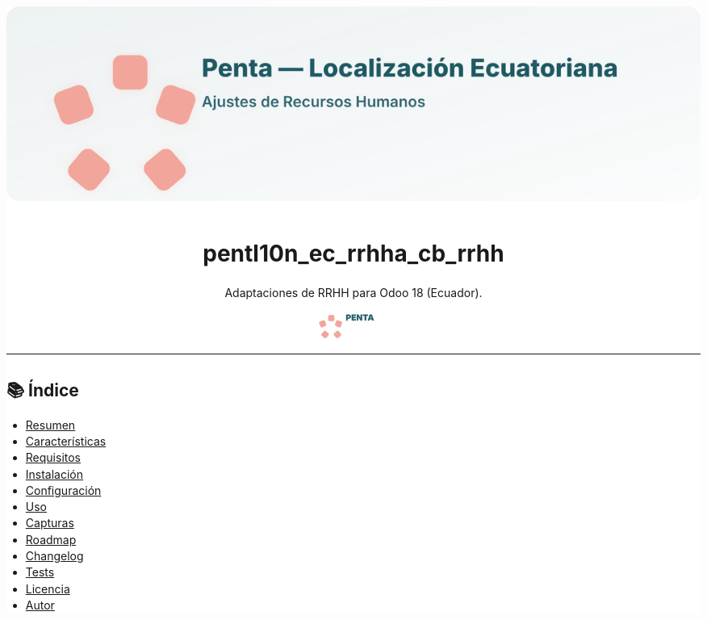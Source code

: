 
<p align="center">
  <img src="static/description/banner.svg" alt="l10n_ec_rrhh banner" width="100%" />
</p>

<h1 align="center">pentl10n_ec_rrhha_cb_rrhh</h1>
<p align="center">
  Adaptaciones de RRHH para Odoo 18 (Ecuador).
</p>

<p align="center">
  <img src="static/description/icon.svg" alt="l10n_ec_rrhh icon" width="96" />
</p>

---

## 📚 Índice
- [Resumen](#-resumen)
- [Características](#-características)
- [Requisitos](#-requisitos)
- [Instalación](#-instalación)
- [Configuración](#-configuración)
- [Uso](#-uso)
- [Capturas](#-capturas)
- [Roadmap](#-roadmap)
- [Changelog](#-changelog)
- [Tests](#-tests)
- [Licencia](#-licencia)
- [Autor](#-autor)

